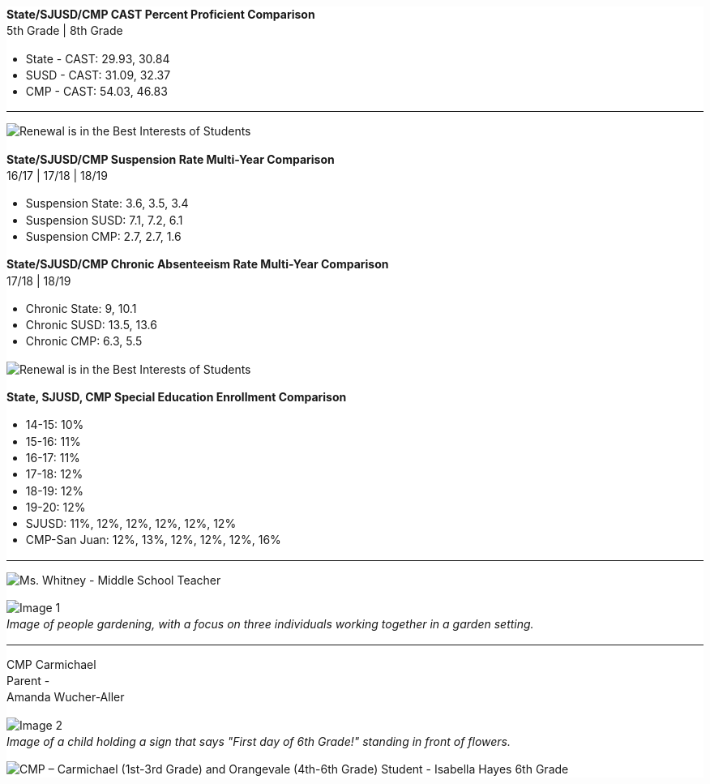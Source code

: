 **State/SJUSD/CMP CAST Percent Proficient Comparison**  
5th Grade | 8th Grade  
- State - CAST: 29.93, 30.84  
- SUSD - CAST: 31.09, 32.37  
- CMP - CAST: 54.03, 46.83  

---

![Renewal is in the Best Interests of Students](https://via.placeholder.com/993x768.png?text=Renewal+is+in+the+Best+Interests+of+Students)

**State/SJUSD/CMP Suspension Rate Multi-Year Comparison**  
16/17 | 17/18 | 18/19  
- Suspension State: 3.6, 3.5, 3.4  
- Suspension SUSD: 7.1, 7.2, 6.1  
- Suspension CMP: 2.7, 2.7, 1.6  

**State/SJUSD/CMP Chronic Absenteeism Rate Multi-Year Comparison**  
17/18 | 18/19  
- Chronic State: 9, 10.1  
- Chronic SUSD: 13.5, 13.6  
- Chronic CMP: 6.3, 5.5  

![Renewal is in the Best Interests of Students](https://via.placeholder.com/993x768.png?text=Renewal+is+in+the+Best+Interests+of+Students)

**State, SJUSD, CMP Special Education Enrollment Comparison**  
- 14-15: 10%  
- 15-16: 11%  
- 16-17: 11%  
- 17-18: 12%  
- 18-19: 12%  
- 19-20: 12%  
- SJUSD: 11%, 12%, 12%, 12%, 12%, 12%  
- CMP-San Juan: 12%, 13%, 12%, 12%, 12%, 16%  

---

![Ms. Whitney - Middle School Teacher](https://via.placeholder.com/993x768.png?text=Ms.+Whitney+-+Middle+School+Teacher)

![Image 1](https://via.placeholder.com/993x768)  
*Image of people gardening, with a focus on three individuals working together in a garden setting.*

---

CMP Carmichael  
Parent -  
Amanda Wucher-Aller  

![Image 2](https://via.placeholder.com/993x768)  
*Image of a child holding a sign that says "First day of 6th Grade!" standing in front of flowers.*

![CMP – Carmichael (1st-3rd Grade) and Orangevale (4th-6th Grade) Student - Isabella Hayes 6th Grade](attachment://image.png)
